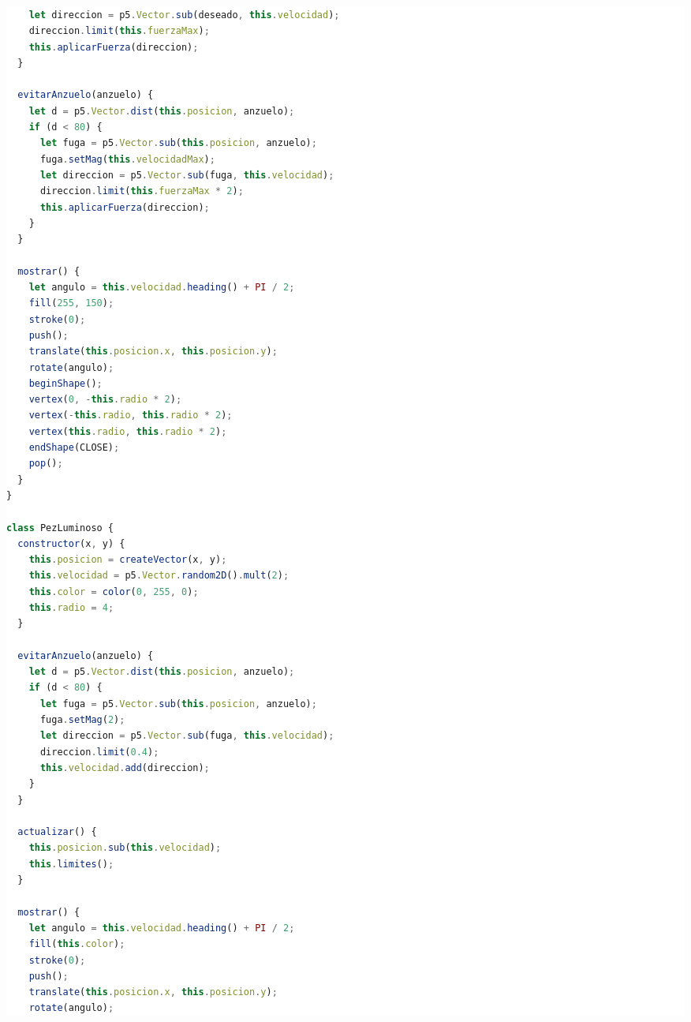 ```javascript
    let direccion = p5.Vector.sub(deseado, this.velocidad);
    direccion.limit(this.fuerzaMax);
    this.aplicarFuerza(direccion);
  }

  evitarAnzuelo(anzuelo) {
    let d = p5.Vector.dist(this.posicion, anzuelo);
    if (d < 80) {
      let fuga = p5.Vector.sub(this.posicion, anzuelo);
      fuga.setMag(this.velocidadMax);
      let direccion = p5.Vector.sub(fuga, this.velocidad);
      direccion.limit(this.fuerzaMax * 2);
      this.aplicarFuerza(direccion);
    }
  }

  mostrar() {
    let angulo = this.velocidad.heading() + PI / 2;
    fill(255, 150);
    stroke(0);
    push();
    translate(this.posicion.x, this.posicion.y);
    rotate(angulo);
    beginShape();
    vertex(0, -this.radio * 2);
    vertex(-this.radio, this.radio * 2);
    vertex(this.radio, this.radio * 2);
    endShape(CLOSE);
    pop();
  }
}

class PezLuminoso {
  constructor(x, y) {
    this.posicion = createVector(x, y);
    this.velocidad = p5.Vector.random2D().mult(2);
    this.color = color(0, 255, 0);
    this.radio = 4;
  }

  evitarAnzuelo(anzuelo) {
    let d = p5.Vector.dist(this.posicion, anzuelo);
    if (d < 80) {
      let fuga = p5.Vector.sub(this.posicion, anzuelo);
      fuga.setMag(2);
      let direccion = p5.Vector.sub(fuga, this.velocidad);
      direccion.limit(0.4);
      this.velocidad.add(direccion);
    }
  }

  actualizar() {
    this.posicion.sub(this.velocidad);
    this.limites();
  }

  mostrar() {
    let angulo = this.velocidad.heading() + PI / 2;
    fill(this.color);
    stroke(0);
    push();
    translate(this.posicion.x, this.posicion.y);
    rotate(angulo);
```